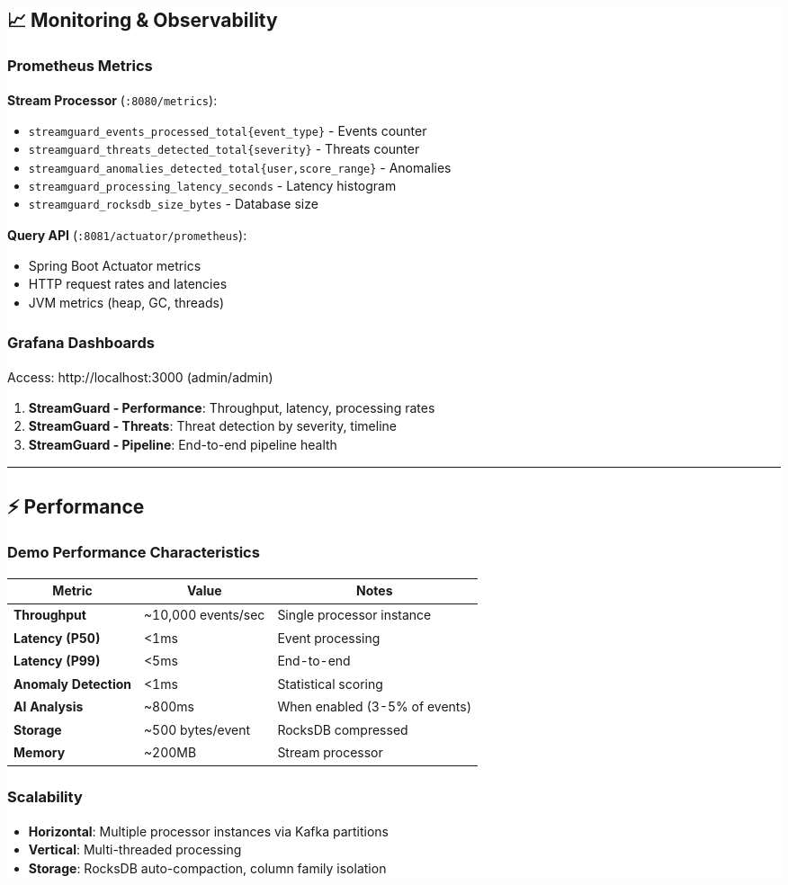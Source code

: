 
## 📈 Monitoring & Observability

### Prometheus Metrics

**Stream Processor** (`:8080/metrics`):
- `streamguard_events_processed_total{event_type}` - Events counter
- `streamguard_threats_detected_total{severity}` - Threats counter
- `streamguard_anomalies_detected_total{user,score_range}` - Anomalies
- `streamguard_processing_latency_seconds` - Latency histogram
- `streamguard_rocksdb_size_bytes` - Database size

**Query API** (`:8081/actuator/prometheus`):
- Spring Boot Actuator metrics
- HTTP request rates and latencies
- JVM metrics (heap, GC, threads)

### Grafana Dashboards

Access: http://localhost:3000 (admin/admin)

1. **StreamGuard - Performance**: Throughput, latency, processing rates
2. **StreamGuard - Threats**: Threat detection by severity, timeline
3. **StreamGuard - Pipeline**: End-to-end pipeline health

---

## ⚡ Performance

### Demo Performance Characteristics

| Metric | Value | Notes |
|--------|-------|-------|
| **Throughput** | ~10,000 events/sec | Single processor instance |
| **Latency (P50)** | <1ms | Event processing |
| **Latency (P99)** | <5ms | End-to-end |
| **Anomaly Detection** | <1ms | Statistical scoring |
| **AI Analysis** | ~800ms | When enabled (3-5% of events) |
| **Storage** | ~500 bytes/event | RocksDB compressed |
| **Memory** | ~200MB | Stream processor |

### Scalability

- **Horizontal**: Multiple processor instances via Kafka partitions
- **Vertical**: Multi-threaded processing
- **Storage**: RocksDB auto-compaction, column family isolation
